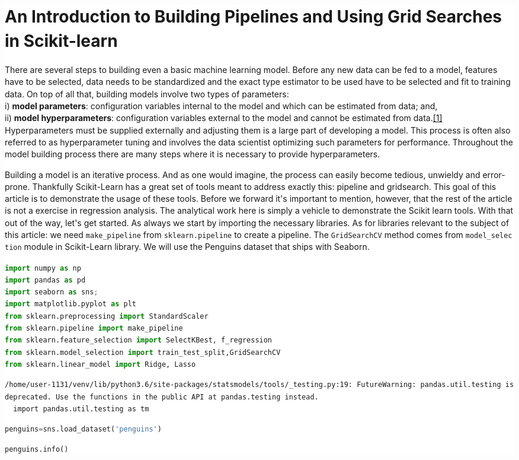 # An Introduction to Building Pipelines and Using Grid Searches in Scikit-learn

There are several steps to building even a basic machine learning model. Before any new data can be fed to a model, features have to be selected, data needs to be standardized and the exact type estimator to be used have to be selected and fit to training data. On top of all that, building models involve two types of parameters:  
i) **model parameters**: configuration variables internal to the model and which can be estimated from data; and,  
ii) **model hyperparameters**: configuration variables external to the model and cannot be estimated from data.[[1]](https://machinelearningmastery.com/difference-between-a-parameter-and-a-hyperparameter/)  
Hyperparameters must be supplied externally and adjusting them is a large part of developing a model. This process is often also referred to as hyperparameter tuning and involves the data scientist optimizing such parameters for performance. Throughout the model building process there are many steps where it is necessary to provide hyperparameters. 

Building a model is an iterative process. And as one would imagine, the process can easily become tedious, unwieldy and error-prone. Thankfully Scikit-Learn has a great set of tools meant to address exactly this: pipeline and gridsearch. This goal of this article is to demonstrate the usage of these tools. Before we forward it's important to mention, however, that the rest of the article is not a exercise in regression analysis. The analytical work here is simply a vehicle to demonstrate the Scikit learn tools. With that out of the way, let's get started. As always we start by importing the necessary libraries. As for libraries relevant to the subject of this article: we need ```make_pipeline``` from ```sklearn.pipeline``` to create a pipeline. The ```GridSearchCV``` method comes from ```model_selection``` module in Scikit-Learn library. We will use the Penguins dataset that ships with Seaborn.


```python
import numpy as np
import pandas as pd
import seaborn as sns;
import matplotlib.pyplot as plt
from sklearn.preprocessing import StandardScaler
from sklearn.pipeline import make_pipeline
from sklearn.feature_selection import SelectKBest, f_regression
from sklearn.model_selection import train_test_split,GridSearchCV
from sklearn.linear_model import Ridge, Lasso
```

    /home/user-1131/venv/lib/python3.6/site-packages/statsmodels/tools/_testing.py:19: FutureWarning: pandas.util.testing is deprecated. Use the functions in the public API at pandas.testing instead.
      import pandas.util.testing as tm



```python
penguins=sns.load_dataset('penguins')
```


```python
penguins.info()
```
